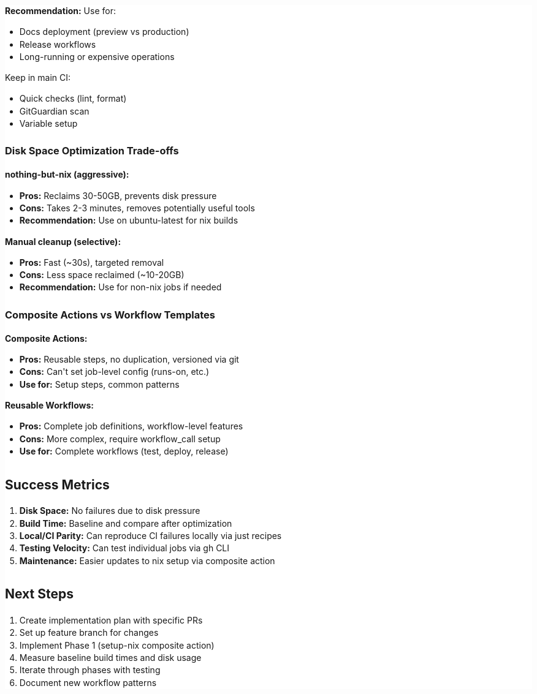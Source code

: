 **Recommendation:** Use for:
- Docs deployment (preview vs production)
- Release workflows
- Long-running or expensive operations

Keep in main CI:
- Quick checks (lint, format)
- GitGuardian scan
- Variable setup

### Disk Space Optimization Trade-offs

**nothing-but-nix (aggressive):**
- **Pros:** Reclaims 30-50GB, prevents disk pressure
- **Cons:** Takes 2-3 minutes, removes potentially useful tools
- **Recommendation:** Use on ubuntu-latest for nix builds

**Manual cleanup (selective):**
- **Pros:** Fast (~30s), targeted removal
- **Cons:** Less space reclaimed (~10-20GB)
- **Recommendation:** Use for non-nix jobs if needed

### Composite Actions vs Workflow Templates

**Composite Actions:**
- **Pros:** Reusable steps, no duplication, versioned via git
- **Cons:** Can't set job-level config (runs-on, etc.)
- **Use for:** Setup steps, common patterns

**Reusable Workflows:**
- **Pros:** Complete job definitions, workflow-level features
- **Cons:** More complex, require workflow_call setup
- **Use for:** Complete workflows (test, deploy, release)

## Success Metrics

1. **Disk Space:** No failures due to disk pressure
2. **Build Time:** Baseline and compare after optimization
3. **Local/CI Parity:** Can reproduce CI failures locally via just recipes
4. **Testing Velocity:** Can test individual jobs via gh CLI
5. **Maintenance:** Easier updates to nix setup via composite action

## Next Steps

1. Create implementation plan with specific PRs
2. Set up feature branch for changes
3. Implement Phase 1 (setup-nix composite action)
4. Measure baseline build times and disk usage
5. Iterate through phases with testing
6. Document new workflow patterns
